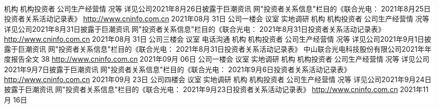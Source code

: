 机构
机构投资者
公司生产经营情
况等
详见公司2021年8月26日披露于巨潮资讯
网"投资者关系信息"栏目的《联合光电：
2021年8月25日投资者关系活动记录表》
http://www.cninfo.com.cn
2021年08月
31日
公司一楼会
议室
实地调研
机构
机构投资者
公司生产经营情
况等
详见公司2021年8月31日披露于巨潮资讯
网"投资者关系信息"栏目的《联合光电：
2021年8月31日投资者关系活动记录表》
http://www.cninfo.com.cn
2021年08月
31日
公司三楼会
议室
电话沟通
机构
机构投资者
公司生产经营情
况等
详见公司2021年9月1日披露于巨潮资讯
网"投资者关系信息"栏目的《联合光电：
2021年8月31日投资者关系活动记录表》
中山联合光电科技股份有限公司2021年年度报告全文
38
http://www.cninfo.com.cn
2021年09月
06日
公司一楼会
议室
实地调研
机构
机构投资者
公司生产经营情
况等
详见公司2021年9月7日披露于巨潮资讯
网"投资者关系信息"栏目的《联合光电：
2021年9月6日投资者关系活动记录表》
http://www.cninfo.com.cn
2021年09月
23日
公司四楼会
议室
实地调研
机构
机构投资者
公司生产经营情
况等
详见公司2021年9月24日披露于巨潮资讯
网"投资者关系信息"栏目的《联合光电：
2021年9月23日投资者关系活动记录表》
http://www.cninfo.com.cn
2021年11月
16日